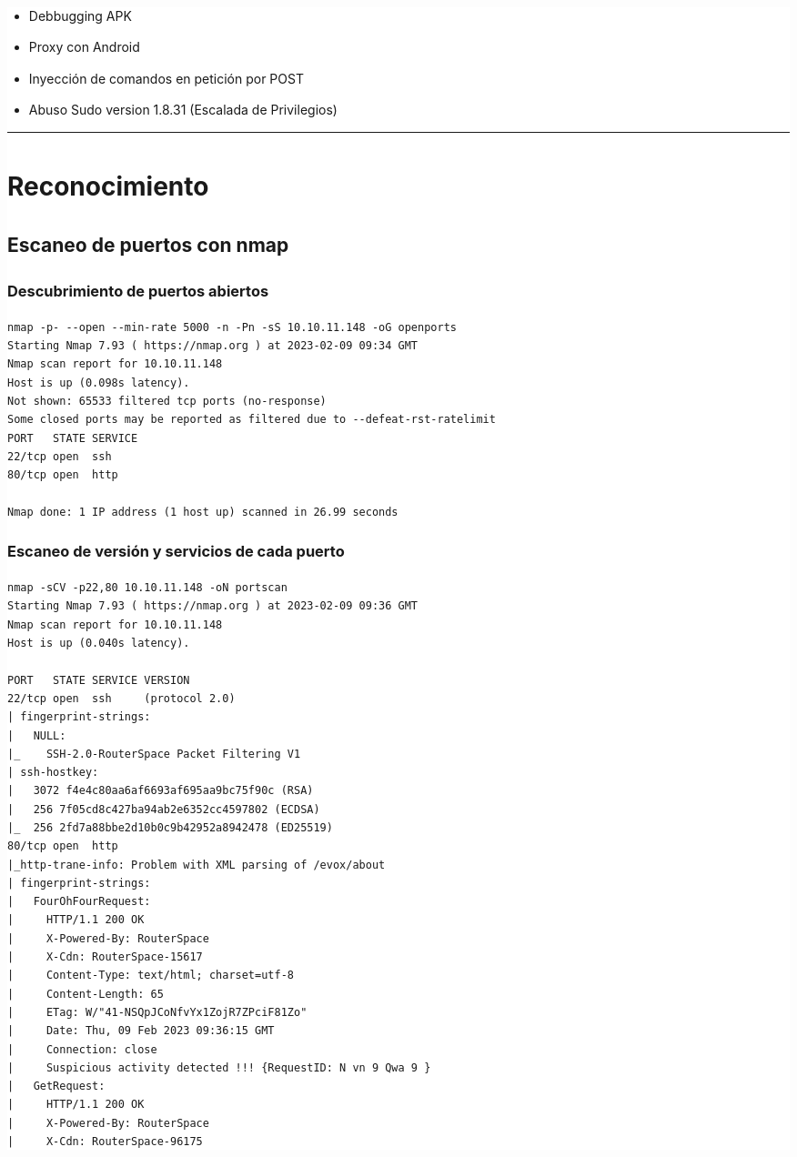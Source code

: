 * Debbugging APK

* Proxy con Android

* Inyección de comandos en petición por POST

* Abuso Sudo version 1.8.31 (Escalada de Privilegios)

***

# Reconocimiento

## Escaneo de puertos con nmap

### Descubrimiento de puertos abiertos

```null
nmap -p- --open --min-rate 5000 -n -Pn -sS 10.10.11.148 -oG openports
Starting Nmap 7.93 ( https://nmap.org ) at 2023-02-09 09:34 GMT
Nmap scan report for 10.10.11.148
Host is up (0.098s latency).
Not shown: 65533 filtered tcp ports (no-response)
Some closed ports may be reported as filtered due to --defeat-rst-ratelimit
PORT   STATE SERVICE
22/tcp open  ssh
80/tcp open  http

Nmap done: 1 IP address (1 host up) scanned in 26.99 seconds
```

### Escaneo de versión y servicios de cada puerto

```null
nmap -sCV -p22,80 10.10.11.148 -oN portscan
Starting Nmap 7.93 ( https://nmap.org ) at 2023-02-09 09:36 GMT
Nmap scan report for 10.10.11.148
Host is up (0.040s latency).

PORT   STATE SERVICE VERSION
22/tcp open  ssh     (protocol 2.0)
| fingerprint-strings: 
|   NULL: 
|_    SSH-2.0-RouterSpace Packet Filtering V1
| ssh-hostkey: 
|   3072 f4e4c80aa6af6693af695aa9bc75f90c (RSA)
|   256 7f05cd8c427ba94ab2e6352cc4597802 (ECDSA)
|_  256 2fd7a88bbe2d10b0c9b42952a8942478 (ED25519)
80/tcp open  http
|_http-trane-info: Problem with XML parsing of /evox/about
| fingerprint-strings: 
|   FourOhFourRequest: 
|     HTTP/1.1 200 OK
|     X-Powered-By: RouterSpace
|     X-Cdn: RouterSpace-15617
|     Content-Type: text/html; charset=utf-8
|     Content-Length: 65
|     ETag: W/"41-NSQpJCoNfvYx1ZojR7ZPciF81Zo"
|     Date: Thu, 09 Feb 2023 09:36:15 GMT
|     Connection: close
|     Suspicious activity detected !!! {RequestID: N vn 9 Qwa 9 }
|   GetRequest: 
|     HTTP/1.1 200 OK
|     X-Powered-By: RouterSpace
|     X-Cdn: RouterSpace-96175
```